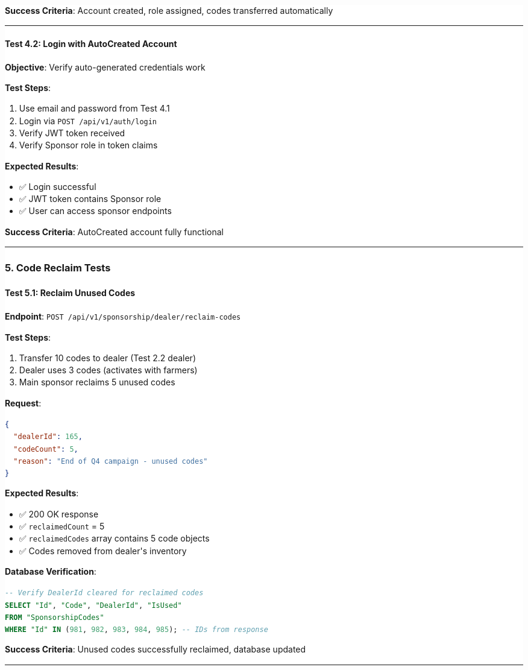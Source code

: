 **Success Criteria**: Account created, role assigned, codes transferred automatically

---

#### Test 4.2: Login with AutoCreated Account
**Objective**: Verify auto-generated credentials work

**Test Steps**:
1. Use email and password from Test 4.1
2. Login via `POST /api/v1/auth/login`
3. Verify JWT token received
4. Verify Sponsor role in token claims

**Expected Results**:
- ✅ Login successful
- ✅ JWT token contains Sponsor role
- ✅ User can access sponsor endpoints

**Success Criteria**: AutoCreated account fully functional

---

### 5. Code Reclaim Tests

#### Test 5.1: Reclaim Unused Codes
**Endpoint**: `POST /api/v1/sponsorship/dealer/reclaim-codes`

**Test Steps**:
1. Transfer 10 codes to dealer (Test 2.2 dealer)
2. Dealer uses 3 codes (activates with farmers)
3. Main sponsor reclaims 5 unused codes

**Request**:
```json
{
  "dealerId": 165,
  "codeCount": 5,
  "reason": "End of Q4 campaign - unused codes"
}
```

**Expected Results**:
- ✅ 200 OK response
- ✅ `reclaimedCount` = 5
- ✅ `reclaimedCodes` array contains 5 code objects
- ✅ Codes removed from dealer's inventory

**Database Verification**:
```sql
-- Verify DealerId cleared for reclaimed codes
SELECT "Id", "Code", "DealerId", "IsUsed"
FROM "SponsorshipCodes"
WHERE "Id" IN (981, 982, 983, 984, 985); -- IDs from response
```

**Success Criteria**: Unused codes successfully reclaimed, database updated

---